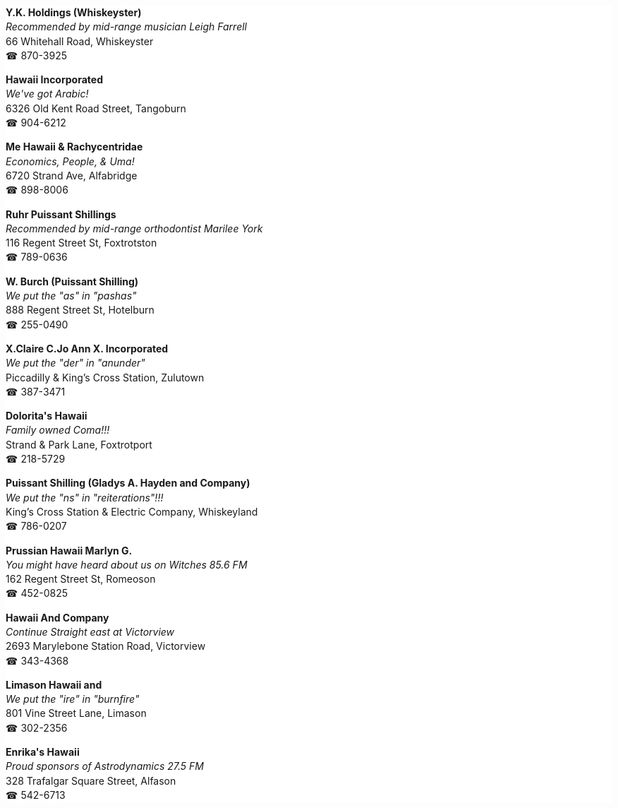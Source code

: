 **Y.K. Holdings (Whiskeyster)**  
_Recommended by mid-range musician Leigh Farrell_  
66 Whitehall Road, Whiskeyster  
☎ 870-3925

**Hawaii Incorporated**  
_We've got Arabic!_  
6326 Old Kent Road Street, Tangoburn  
☎ 904-6212

**Me Hawaii & Rachycentridae**  
_Economics, People, & Uma!_  
6720 Strand Ave, Alfabridge  
☎ 898-8006

**Ruhr Puissant Shillings**  
_Recommended by mid-range orthodontist Marilee York_  
116 Regent Street St, Foxtrotston  
☎ 789-0636

**W. Burch (Puissant Shilling)**  
_We put the "as" in "pashas"_  
888 Regent Street St, Hotelburn  
☎ 255-0490

**X.Claire C.Jo Ann X. Incorporated**  
_We put the "der" in "anunder"_  
Piccadilly & King’s Cross Station, Zulutown  
☎ 387-3471

**Dolorita's Hawaii**  
_Family owned Coma!!!_  
Strand & Park Lane, Foxtrotport  
☎ 218-5729

**Puissant Shilling (Gladys A. Hayden and Company)**  
_We put the "ns" in "reiterations"!!!_  
King’s Cross Station & Electric Company, Whiskeyland  
☎ 786-0207

**Prussian Hawaii Marlyn G.**  
_You might have heard about us on Witches 85.6 FM_  
162 Regent Street St, Romeoson  
☎ 452-0825

**Hawaii And Company**  
_Continue Straight east at Victorview_  
2693 Marylebone Station Road, Victorview  
☎ 343-4368

**Limason Hawaii and**  
_We put the "ire" in "burnfire"_  
801 Vine Street Lane, Limason  
☎ 302-2356

**Enrika's Hawaii**  
_Proud sponsors of Astrodynamics 27.5 FM_  
328 Trafalgar Square Street, Alfason  
☎ 542-6713
